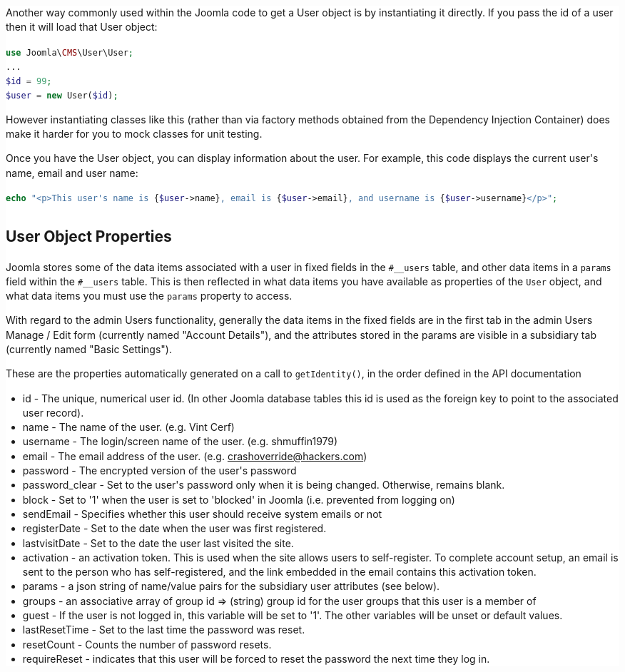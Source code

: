 Another way commonly used within the Joomla code to get a User object is by instantiating it directly. If you pass the id of a user then it will load that User object:

```php
use Joomla\CMS\User\User;
...
$id = 99;
$user = new User($id);
```

However instantiating classes like this (rather than via factory methods obtained from the Dependency Injection Container) does make it harder for you to mock classes for unit testing. 

Once you have the User object, you can display information about the user. For example, this code displays the current user's name, email and user name:

```php
echo "<p>This user's name is {$user->name}, email is {$user->email}, and username is {$user->username}</p>";
```

## User Object Properties

Joomla stores some of the data items associated with a user in fixed fields in the `#__users` table, and other data items in a `params` field within the `#__users` table. This is then reflected in what data items you have available as properties of the `User` object, and what data items you must use the `params` property to access.

With regard to the admin Users functionality, generally the data items in the fixed fields are in the first tab in the admin Users Manage / Edit form (currently named "Account Details"), and the attributes stored in the params are visible in a subsidiary tab (currently named "Basic Settings").

These are the properties automatically generated on a call to `getIdentity()`, in the order defined in the API documentation

- id - The unique, numerical user id. (In other Joomla database tables this id is used as the foreign key to point to the associated user record).
- name - The name of the user. (e.g. Vint Cerf)
- username - The login/screen name of the user. (e.g. shmuffin1979)
- email - The email address of the user. (e.g. crashoverride@hackers.com)
- password - The encrypted version of the user's password
- password_clear - Set to the user's password only when it is being changed. Otherwise, remains blank.
- block - Set to '1' when the user is set to 'blocked' in Joomla (i.e. prevented from logging on)
- sendEmail - Specifies whether this user should receive system emails or not
- registerDate - Set to the date when the user was first registered.
- lastvisitDate - Set to the date the user last visited the site.
- activation - an activation token. This is used when the site allows users to self-register. To complete account setup, an email is sent to the person who has self-registered, and the link embedded in the email contains this activation token.
- params - a json string of name/value pairs for the subsidiary user attributes (see below).
- groups - an associative array of group id => (string) group id for the user groups that this user is a member of
- guest - If the user is not logged in, this variable will be set to '1'. The other variables will be unset or default values.
- lastResetTime - Set to the last time the password was reset.
- resetCount - Counts the number of password resets.
- requireReset - indicates that this user will be forced to reset the password the next time they log in.
